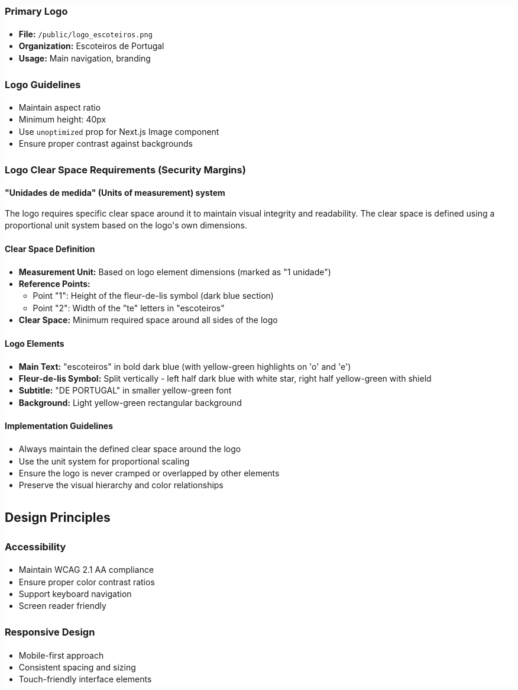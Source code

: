 ### Primary Logo
- **File:** `/public/logo_escoteiros.png`
- **Organization:** Escoteiros de Portugal
- **Usage:** Main navigation, branding

### Logo Guidelines
- Maintain aspect ratio
- Minimum height: 40px
- Use `unoptimized` prop for Next.js Image component
- Ensure proper contrast against backgrounds

### Logo Clear Space Requirements (Security Margins)

**"Unidades de medida" (Units of measurement) system**

The logo requires specific clear space around it to maintain visual integrity and readability. The clear space is defined using a proportional unit system based on the logo's own dimensions.

#### Clear Space Definition
- **Measurement Unit:** Based on logo element dimensions (marked as "1 unidade")
- **Reference Points:** 
  - Point "1": Height of the fleur-de-lis symbol (dark blue section)
  - Point "2": Width of the "te" letters in "escoteiros"
- **Clear Space:** Minimum required space around all sides of the logo

#### Logo Elements
- **Main Text:** "escoteiros" in bold dark blue (with yellow-green highlights on 'o' and 'e')
- **Fleur-de-lis Symbol:** Split vertically - left half dark blue with white star, right half yellow-green with shield
- **Subtitle:** "DE PORTUGAL" in smaller yellow-green font
- **Background:** Light yellow-green rectangular background

#### Implementation Guidelines
- Always maintain the defined clear space around the logo
- Use the unit system for proportional scaling
- Ensure the logo is never cramped or overlapped by other elements
- Preserve the visual hierarchy and color relationships

## Design Principles

### Accessibility
- Maintain WCAG 2.1 AA compliance
- Ensure proper color contrast ratios
- Support keyboard navigation
- Screen reader friendly

### Responsive Design
- Mobile-first approach
- Consistent spacing and sizing
- Touch-friendly interface elements
